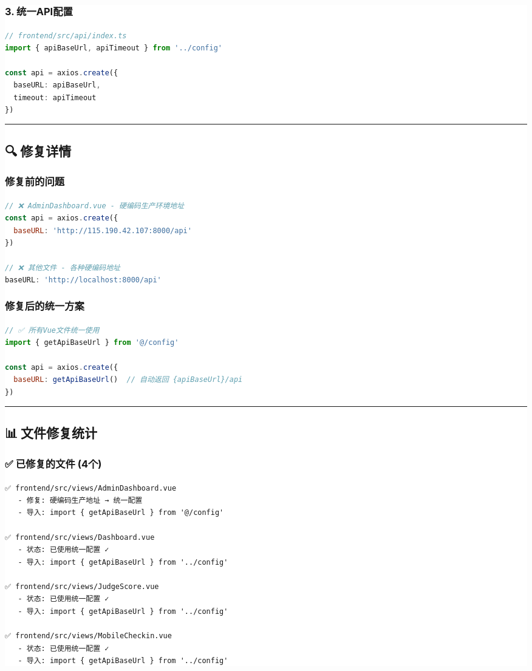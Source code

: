 ### 3. 统一API配置
```typescript
// frontend/src/api/index.ts
import { apiBaseUrl, apiTimeout } from '../config'

const api = axios.create({
  baseURL: apiBaseUrl,
  timeout: apiTimeout
})
```

---

## 🔍 修复详情

### 修复前的问题
```javascript
// ❌ AdminDashboard.vue - 硬编码生产环境地址
const api = axios.create({
  baseURL: 'http://115.190.42.107:8000/api'
})

// ❌ 其他文件 - 各种硬编码地址
baseURL: 'http://localhost:8000/api'
```

### 修复后的统一方案
```javascript
// ✅ 所有Vue文件统一使用
import { getApiBaseUrl } from '@/config'

const api = axios.create({
  baseURL: getApiBaseUrl()  // 自动返回 {apiBaseUrl}/api
})
```

---

## 📊 文件修复统计

### ✅ 已修复的文件 (4个)
```
✅ frontend/src/views/AdminDashboard.vue
   - 修复: 硬编码生产地址 → 统一配置
   - 导入: import { getApiBaseUrl } from '@/config'

✅ frontend/src/views/Dashboard.vue  
   - 状态: 已使用统一配置 ✓
   - 导入: import { getApiBaseUrl } from '../config'

✅ frontend/src/views/JudgeScore.vue
   - 状态: 已使用统一配置 ✓  
   - 导入: import { getApiBaseUrl } from '../config'

✅ frontend/src/views/MobileCheckin.vue
   - 状态: 已使用统一配置 ✓
   - 导入: import { getApiBaseUrl } from '../config'
```
